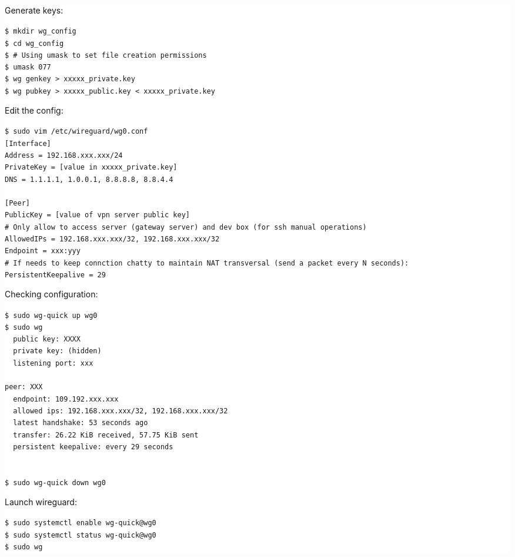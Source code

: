 ```shell
```

Generate keys:
```shell
$ mkdir wg_config
$ cd wg_config
$ # Using umask to set file creation permissions
$ umask 077
$ wg genkey > xxxxx_private.key
$ wg pubkey > xxxxx_public.key < xxxxx_private.key
```

Edit the config:
```shell
$ sudo vim /etc/wireguard/wg0.conf
[Interface]
Address = 192.168.xxx.xxx/24
PrivateKey = [value in xxxxx_private.key]
DNS = 1.1.1.1, 1.0.0.1, 8.8.8.8, 8.8.4.4

[Peer]
PublicKey = [value of vpn server public key]
# Only allow to access server (gateway server) and dev box (for ssh manual operations)
AllowedIPs = 192.168.xxx.xxx/32, 192.168.xxx.xxx/32
Endpoint = xxx:yyy
# If needs to keep connction chatty to maintain NAT transversal (send a packet every N seconds):
PersistentKeepalive = 29
```

Checking configuration:
```shell
$ sudo wg-quick up wg0
$ sudo wg
  public key: XXXX
  private key: (hidden)
  listening port: xxx

peer: XXX
  endpoint: 109.192.xxx.xxx
  allowed ips: 192.168.xxx.xxx/32, 192.168.xxx.xxx/32
  latest handshake: 53 seconds ago
  transfer: 26.22 KiB received, 57.75 KiB sent
  persistent keepalive: every 29 seconds


$ sudo wg-quick down wg0
```

Launch wireguard:
```shell
$ sudo systemctl enable wg-quick@wg0
$ sudo systemctl status wg-quick@wg0
$ sudo wg
```

